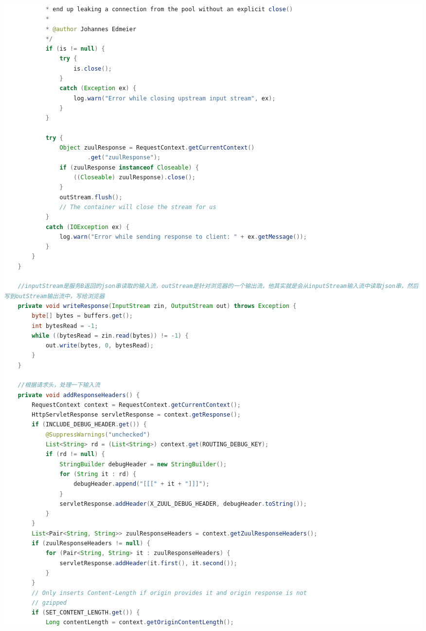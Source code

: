 ```java
			* end up leaking a connection from the pool without an explicit close()
			*
			* @author Johannes Edmeier
			*/
			if (is != null) {
				try {
					is.close();
				}
				catch (Exception ex) {
					log.warn("Error while closing upstream input stream", ex);
				}
			}

			try {
				Object zuulResponse = RequestContext.getCurrentContext()
						.get("zuulResponse");
				if (zuulResponse instanceof Closeable) {
					((Closeable) zuulResponse).close();
				}
				outStream.flush();
				// The container will close the stream for us
			}
			catch (IOException ex) {
				log.warn("Error while sending response to client: " + ex.getMessage());
			}
		}
	}

    //inputStream是服务B返回的json串读取的输入流，outStream是针对浏览器的一个输出流，他其实就是会从inputStream输入流中读取json串，然后写到outStream输出流中，写给浏览器
	private void writeResponse(InputStream zin, OutputStream out) throws Exception {
		byte[] bytes = buffers.get();
		int bytesRead = -1;
		while ((bytesRead = zin.read(bytes)) != -1) {
			out.write(bytes, 0, bytesRead);
		}
	}

    //根据请求头，处理一下输入流
	private void addResponseHeaders() {
		RequestContext context = RequestContext.getCurrentContext();
		HttpServletResponse servletResponse = context.getResponse();
		if (INCLUDE_DEBUG_HEADER.get()) {
			@SuppressWarnings("unchecked")
			List<String> rd = (List<String>) context.get(ROUTING_DEBUG_KEY);
			if (rd != null) {
				StringBuilder debugHeader = new StringBuilder();
				for (String it : rd) {
					debugHeader.append("[[[" + it + "]]]");
				}
				servletResponse.addHeader(X_ZUUL_DEBUG_HEADER, debugHeader.toString());
			}
		}
		List<Pair<String, String>> zuulResponseHeaders = context.getZuulResponseHeaders();
		if (zuulResponseHeaders != null) {
			for (Pair<String, String> it : zuulResponseHeaders) {
				servletResponse.addHeader(it.first(), it.second());
			}
		}
		// Only inserts Content-Length if origin provides it and origin response is not
		// gzipped
		if (SET_CONTENT_LENGTH.get()) {
			Long contentLength = context.getOriginContentLength();
```
